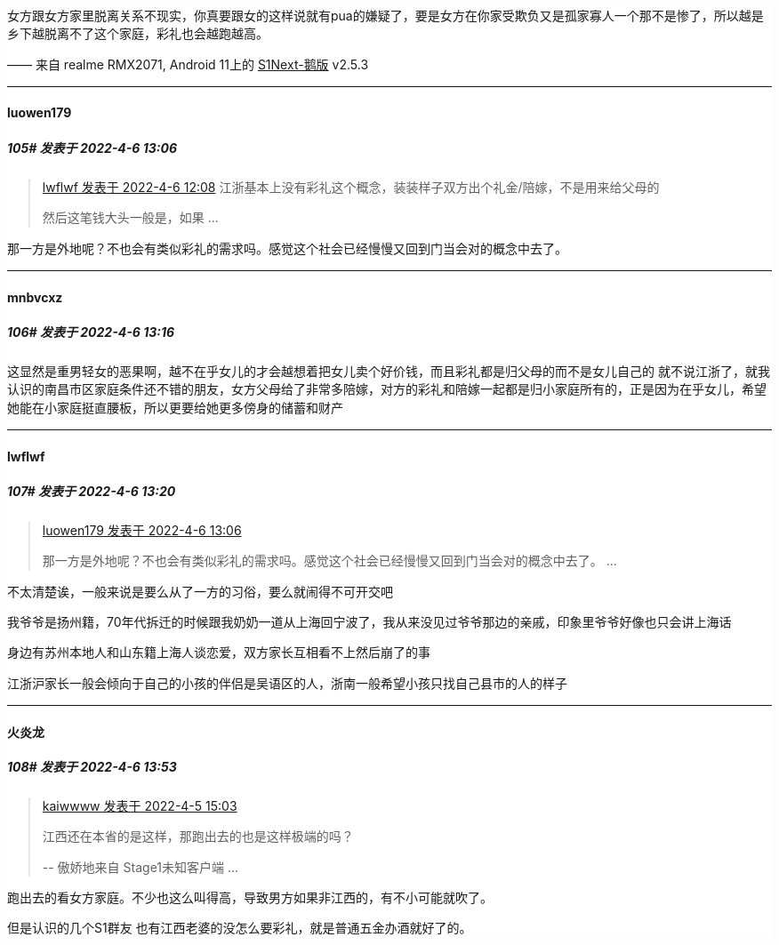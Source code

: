 女方跟女方家里脱离关系不现实，你真要跟女的这样说就有pua的嫌疑了，要是女方在你家受欺负又是孤家寡人一个那不是惨了，所以越是乡下越脱离不了这个家庭，彩礼也会越跑越高。

—— 来自 realme RMX2071, Android 11上的 [S1Next-鹅版](https://github.com/ykrank/S1-Next/releases) v2.5.3



*****

####  luowen179  
##### 105#       发表于 2022-4-6 13:06

<blockquote><a href="httphttps://bbs.saraba1st.com/2b/forum.php?mod=redirect&amp;goto=findpost&amp;pid=55331790&amp;ptid=2062580" target="_blank">lwflwf 发表于 2022-4-6 12:08</a>
江浙基本上没有彩礼这个概念，装装样子双方出个礼金/陪嫁，不是用来给父母的

然后这笔钱大头一般是，如果 ...</blockquote>
那一方是外地呢？不也会有类似彩礼的需求吗。感觉这个社会已经慢慢又回到门当会对的概念中去了。

*****

####  mnbvcxz  
##### 106#       发表于 2022-4-6 13:16

这显然是重男轻女的恶果啊，越不在乎女儿的才会越想着把女儿卖个好价钱，而且彩礼都是归父母的而不是女儿自己的
就不说江浙了，就我认识的南昌市区家庭条件还不错的朋友，女方父母给了非常多陪嫁，对方的彩礼和陪嫁一起都是归小家庭所有的，正是因为在乎女儿，希望她能在小家庭挺直腰板，所以更要给她更多傍身的储蓄和财产

*****

####  lwflwf  
##### 107#       发表于 2022-4-6 13:20

<blockquote><a href="httphttps://bbs.saraba1st.com/2b/forum.php?mod=redirect&amp;goto=findpost&amp;pid=55332455&amp;ptid=2062580" target="_blank">luowen179 发表于 2022-4-6 13:06</a>

那一方是外地呢？不也会有类似彩礼的需求吗。感觉这个社会已经慢慢又回到门当会对的概念中去了。 ...</blockquote>
不太清楚诶，一般来说是要么从了一方的习俗，要么就闹得不可开交吧

我爷爷是扬州籍，70年代拆迁的时候跟我奶奶一道从上海回宁波了，我从来没见过爷爷那边的亲戚，印象里爷爷好像也只会讲上海话

身边有苏州本地人和山东籍上海人谈恋爱，双方家长互相看不上然后崩了的事

江浙沪家长一般会倾向于自己的小孩的伴侣是吴语区的人，浙南一般希望小孩只找自己县市的人的样子



*****

####  火炎龙  
##### 108#       发表于 2022-4-6 13:53

<blockquote><a href="httphttps://bbs.saraba1st.com/2b/forum.php?mod=redirect&amp;goto=findpost&amp;pid=55320915&amp;ptid=2062580" target="_blank">kaiwwww 发表于 2022-4-5 15:03</a>

江西还在本省的是这样，那跑出去的也是这样极端的吗？

 -- 傲娇地来自 Stage1未知客户端 ...</blockquote>
跑出去的看女方家庭。不少也这么叫得高，导致男方如果非江西的，有不小可能就吹了。

但是认识的几个S1群友 也有江西老婆的没怎么要彩礼，就是普通五金办酒就好了的。

